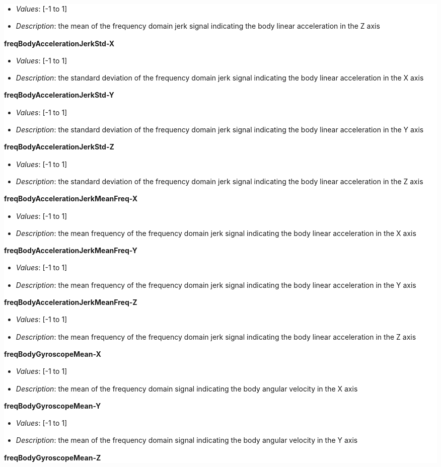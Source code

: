 - *Values*: [-1 to 1]
	
- *Description*: the mean of the frequency domain jerk signal indicating the body linear acceleration in the Z axis
	
**freqBodyAccelerationJerkStd-X**

- *Values*: [-1 to 1]
	
- *Description*: the standard deviation of the frequency domain jerk signal indicating the body linear acceleration in the X axis
	
**freqBodyAccelerationJerkStd-Y**

- *Values*: [-1 to 1]
	
- *Description*: the standard deviation of the frequency domain jerk signal indicating the body linear acceleration in the Y axis
	
**freqBodyAccelerationJerkStd-Z**

- *Values*: [-1 to 1]
	
- *Description*: the standard deviation of the frequency domain jerk signal indicating the body linear acceleration in the Z axis
	
**freqBodyAccelerationJerkMeanFreq-X**

- *Values*: [-1 to 1]
	
- *Description*: the mean frequency of the frequency domain jerk signal indicating the body linear acceleration in the X axis
	
**freqBodyAccelerationJerkMeanFreq-Y**

- *Values*: [-1 to 1]
	
- *Description*: the mean frequency of the frequency domain jerk signal indicating the body linear acceleration in the Y axis
	
**freqBodyAccelerationJerkMeanFreq-Z**

- *Values*: [-1 to 1]
	
- *Description*: the mean frequency of the frequency domain jerk signal indicating the body linear acceleration in the Z axis
	
**freqBodyGyroscopeMean-X**

- *Values*: [-1 to 1]
	
- *Description*: the mean of the frequency domain signal indicating the body angular velocity in the X axis
	
**freqBodyGyroscopeMean-Y**

- *Values*: [-1 to 1]
	
- *Description*: the mean of the frequency domain signal indicating the body angular velocity in the Y axis
	
**freqBodyGyroscopeMean-Z**

